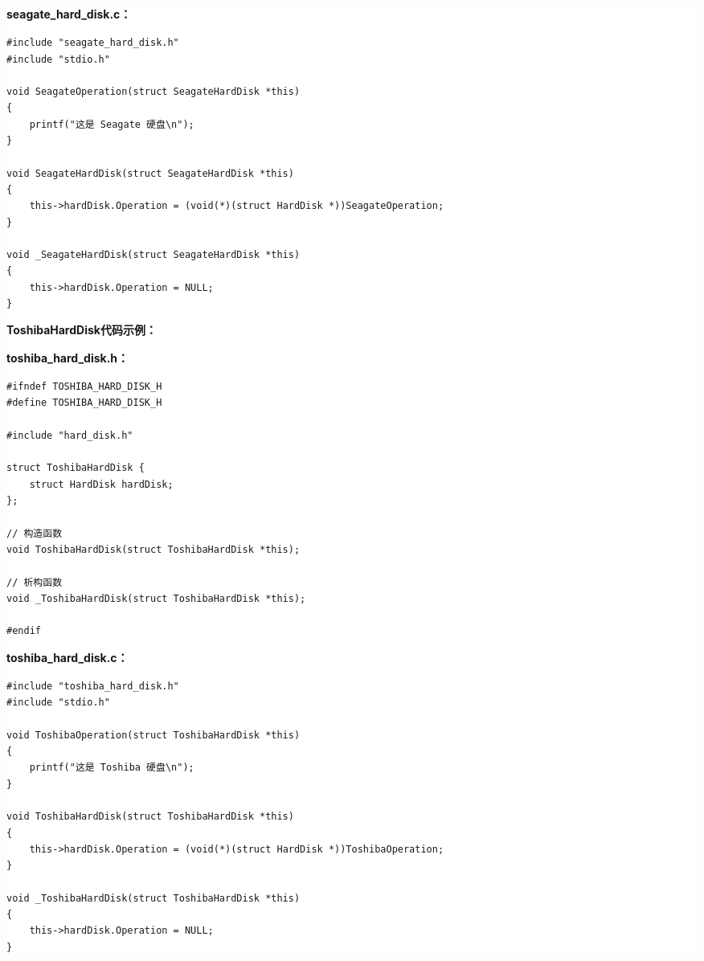 **seagate_hard_disk.c：**

```
#include "seagate_hard_disk.h"
#include "stdio.h"

void SeagateOperation(struct SeagateHardDisk *this)
{
    printf("这是 Seagate 硬盘\n");
}

void SeagateHardDisk(struct SeagateHardDisk *this)
{
    this->hardDisk.Operation = (void(*)(struct HardDisk *))SeagateOperation;
}

void _SeagateHardDisk(struct SeagateHardDisk *this)
{
    this->hardDisk.Operation = NULL;
}
```

**ToshibaHardDisk代码示例：**

**toshiba_hard_disk.h：**

```
#ifndef TOSHIBA_HARD_DISK_H
#define TOSHIBA_HARD_DISK_H

#include "hard_disk.h"

struct ToshibaHardDisk {
    struct HardDisk hardDisk;
};

// 构造函数
void ToshibaHardDisk(struct ToshibaHardDisk *this);

// 析构函数
void _ToshibaHardDisk(struct ToshibaHardDisk *this);

#endif
```

**toshiba_hard_disk.c：**

```
#include "toshiba_hard_disk.h"
#include "stdio.h"

void ToshibaOperation(struct ToshibaHardDisk *this)
{
    printf("这是 Toshiba 硬盘\n");
}

void ToshibaHardDisk(struct ToshibaHardDisk *this)
{
    this->hardDisk.Operation = (void(*)(struct HardDisk *))ToshibaOperation;
}

void _ToshibaHardDisk(struct ToshibaHardDisk *this)
{
    this->hardDisk.Operation = NULL;
}
```
